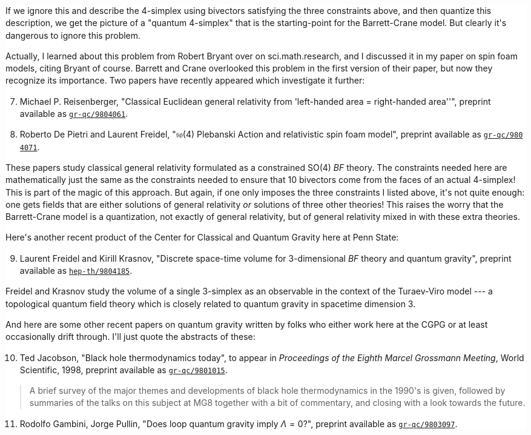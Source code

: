 If we ignore this and describe the $4$-simplex using bivectors satisfying
the three constraints above, and then quantize this description, we get
the picture of a "quantum $4$-simplex" that is the starting-point for
the Barrett-Crane model. But clearly it's dangerous to ignore this
problem.

Actually, I learned about this problem from Robert Bryant over on
sci.math.research, and I discussed it in my paper on spin foam models,
citing Bryant of course. Barrett and Crane overlooked this problem in
the first version of their paper, but now they recognize its importance.
Two papers have recently appeared which investigate it further:

7) Michael P. Reisenberger, "Classical Euclidean general relativity from 'left-handed area = right-handed area''", preprint available as [`gr-qc/9804061`](https://arxiv.org/abs/gr-qc/9804061).

8) Roberto De Pietri and Laurent Freidel, "$\mathfrak{so}(4)$ Plebanski Action and relativistic spin foam model", preprint available as [`gr-qc/9804071`](https://arxiv.org/abs/gr-qc/9804071).

These papers study classical general relativity formulated as a
constrained $\mathrm{SO}(4)$ $BF$ theory. The constraints needed here are
mathematically just the same as the constraints needed to ensure that 10
bivectors come from the faces of an actual $4$-simplex! This is part of
the magic of this approach. But again, if one only imposes the three
constraints I listed above, it's not quite enough: one gets fields that
are either solutions of general relativity *or* solutions of three other
theories! This raises the worry that the Barrett-Crane model is a
quantization, not exactly of general relativity, but of general
relativity mixed in with these extra theories.

Here's another recent product of the Center for Classical and Quantum
Gravity here at Penn State:

9) Laurent Freidel and Kirill Krasnov, "Discrete space-time volume for $3$-dimensional $BF$ theory and quantum gravity", preprint available as [`hep-th/9804185`](https://arxiv.org/abs/hep-th/9804185).

Freidel and Krasnov study the volume of a single $3$-simplex as an
observable in the context of the Turaev-Viro model --- a topological
quantum field theory which is closely related to quantum gravity in
spacetime dimension 3.

And here are some other recent papers on quantum gravity written by
folks who either work here at the CGPG or at least occasionally drift
through. I'll just quote the abstracts of these:

10) Ted Jacobson, "Black hole thermodynamics today", to appear in _Proceedings of the Eighth Marcel Grossmann Meeting_, World Scientific, 1998, preprint available as [`gr-qc/9801015`](https://arxiv.org/abs/gr-qc/9801015).

> A brief survey of the major themes and developments of black hole
> thermodynamics in the 1990's is given, followed by summaries of the
> talks on this subject at MG8 together with a bit of commentary, and
> closing with a look towards the future.

11) Rodolfo Gambini, Jorge Pullin, "Does loop quantum gravity imply $\Lambda = 0$?", preprint available as [`gr-qc/9803097`](https://arxiv.org/abs/gr-qc/9803097).
